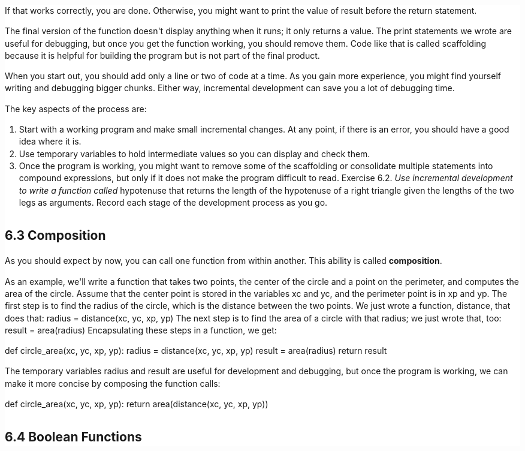 If that works correctly, you are done. Otherwise, you might want to print the value of
result before the return statement.

The final version of the function doesn't display anything when it runs; it only returns
a value. The print statements we wrote are useful for debugging, but once you get the
function working, you should remove them. Code like that is called scaffolding because it
is helpful for building the program but is not part of the final product.

When you start out, you should add only a line or two of code at a time. As you gain more
experience, you might find yourself writing and debugging bigger chunks. Either way,
incremental development can save you a lot of debugging time.

The key aspects of the process are:

1. Start with a working program and make small incremental changes. At any point, if
there is an error, you should have a good idea where it is.
2. Use temporary variables to hold intermediate values so you can display and check
them.
3. Once the program is working, you might want to remove some of the scaffolding or
consolidate multiple statements into compound expressions, but only if it does not make the program difficult to read.
Exercise 6.2. *Use incremental development to write a function called* hypotenuse that returns the length of the hypotenuse of a right triangle given the lengths of the two legs as arguments. Record each stage of the development process as you go.

## 6.3 Composition

As you should expect by now, you can call one function from within another. This ability is called **composition**.

As an example, we'll write a function that takes two points, the center of the circle and a point on the perimeter, and computes the area of the circle. Assume that the center point is stored in the variables xc and yc, and the perimeter point is in xp and yp. The first step is to find the radius of the circle, which is the distance between the two points. We just wrote a function, distance, that does that:
radius = distance(xc, yc, xp, yp)
The next step is to find the area of a circle with that radius; we just wrote that, too:
result = area(radius)
Encapsulating these steps in a function, we get:

def circle_area(xc, yc, xp, yp):
    radius = distance(xc, yc, xp, yp)
    result = area(radius)
    return result

The temporary variables radius and result are useful for development and debugging,
but once the program is working, we can make it more concise by composing the function
calls:

def circle_area(xc, yc, xp, yp):
    return area(distance(xc, yc, xp, yp))

## 6.4 Boolean Functions
